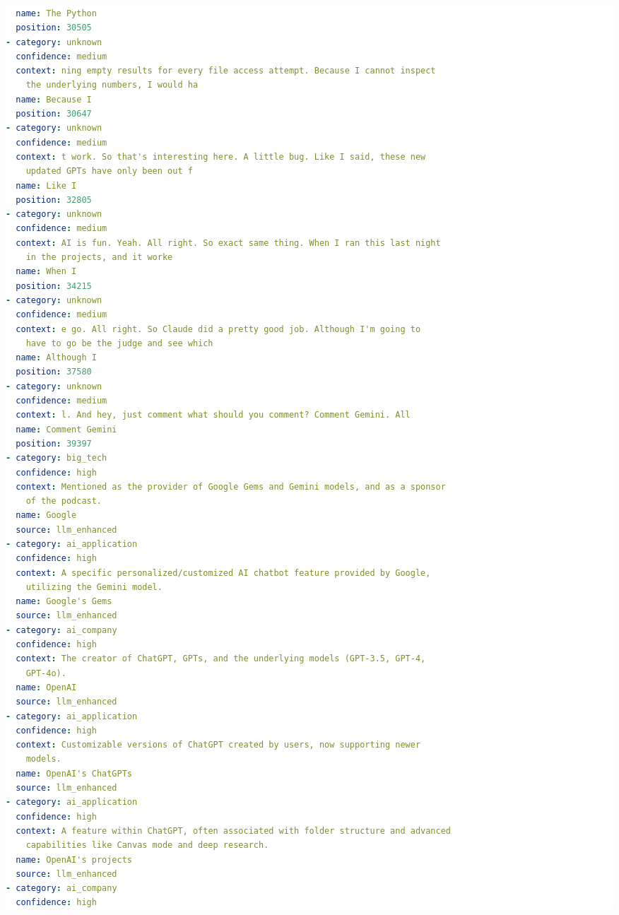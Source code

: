 ```yaml
  name: The Python
  position: 30505
- category: unknown
  confidence: medium
  context: ning empty results for every file access attempt. Because I cannot inspect
    the underlying numbers, I would ha
  name: Because I
  position: 30647
- category: unknown
  confidence: medium
  context: t work. So that's interesting here. A little bug. Like I said, these new
    updated GPTs have only been out f
  name: Like I
  position: 32805
- category: unknown
  confidence: medium
  context: AI is fun. Yeah. All right. So exact same thing. When I ran this last night
    in the projects, and it worke
  name: When I
  position: 34215
- category: unknown
  confidence: medium
  context: e go. All right. So Claude did a pretty good job. Although I'm going to
    have to go be the judge and see which
  name: Although I
  position: 37580
- category: unknown
  confidence: medium
  context: l. And hey, just comment what should you comment? Comment Gemini. All
  name: Comment Gemini
  position: 39397
- category: big_tech
  confidence: high
  context: Mentioned as the provider of Google Gems and Gemini models, and as a sponsor
    of the podcast.
  name: Google
  source: llm_enhanced
- category: ai_application
  confidence: high
  context: A specific personalized/customized AI chatbot feature provided by Google,
    utilizing the Gemini model.
  name: Google's Gems
  source: llm_enhanced
- category: ai_company
  confidence: high
  context: The creator of ChatGPT, GPTs, and the underlying models (GPT-3.5, GPT-4,
    GPT-4o).
  name: OpenAI
  source: llm_enhanced
- category: ai_application
  confidence: high
  context: Customizable versions of ChatGPT created by users, now supporting newer
    models.
  name: OpenAI's ChatGPTs
  source: llm_enhanced
- category: ai_application
  confidence: high
  context: A feature within ChatGPT, often associated with folder structure and advanced
    capabilities like Canvas mode and deep research.
  name: OpenAI's projects
  source: llm_enhanced
- category: ai_company
  confidence: high
```